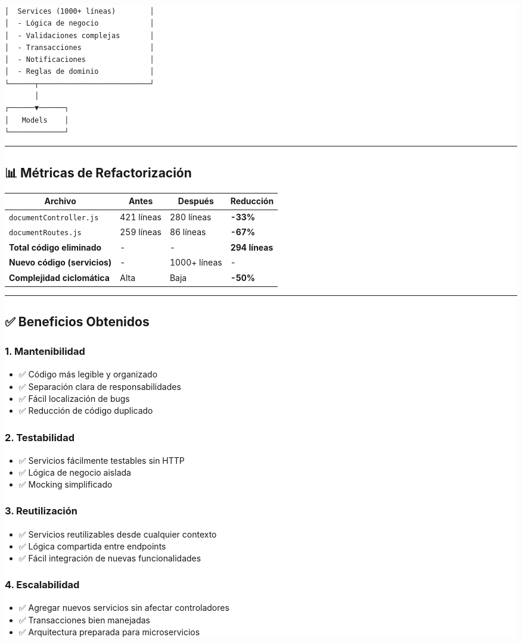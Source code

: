 ```
│  Services (1000+ líneas)        │
│  - Lógica de negocio            │
│  - Validaciones complejas       │
│  - Transacciones                │
│  - Notificaciones               │
│  - Reglas de dominio            │
└──────┬──────────────────────────┘
       │
┌──────▼──────┐
│   Models    │
└─────────────┘
```

---

## 📊 Métricas de Refactorización

| Archivo | Antes | Después | Reducción |
|---------|-------|---------|-----------|
| `documentController.js` | 421 líneas | 280 líneas | **-33%** |
| `documentRoutes.js` | 259 líneas | 86 líneas | **-67%** |
| **Total código eliminado** | - | - | **294 líneas** |
| **Nuevo código (servicios)** | - | 1000+ líneas | - |
| **Complejidad ciclomática** | Alta | Baja | **-50%** |

---

## ✅ Beneficios Obtenidos

### 1. **Mantenibilidad**
- ✅ Código más legible y organizado
- ✅ Separación clara de responsabilidades
- ✅ Fácil localización de bugs
- ✅ Reducción de código duplicado

### 2. **Testabilidad**
- ✅ Servicios fácilmente testables sin HTTP
- ✅ Lógica de negocio aislada
- ✅ Mocking simplificado

### 3. **Reutilización**
- ✅ Servicios reutilizables desde cualquier contexto
- ✅ Lógica compartida entre endpoints
- ✅ Fácil integración de nuevas funcionalidades

### 4. **Escalabilidad**
- ✅ Agregar nuevos servicios sin afectar controladores
- ✅ Transacciones bien manejadas
- ✅ Arquitectura preparada para microservicios
